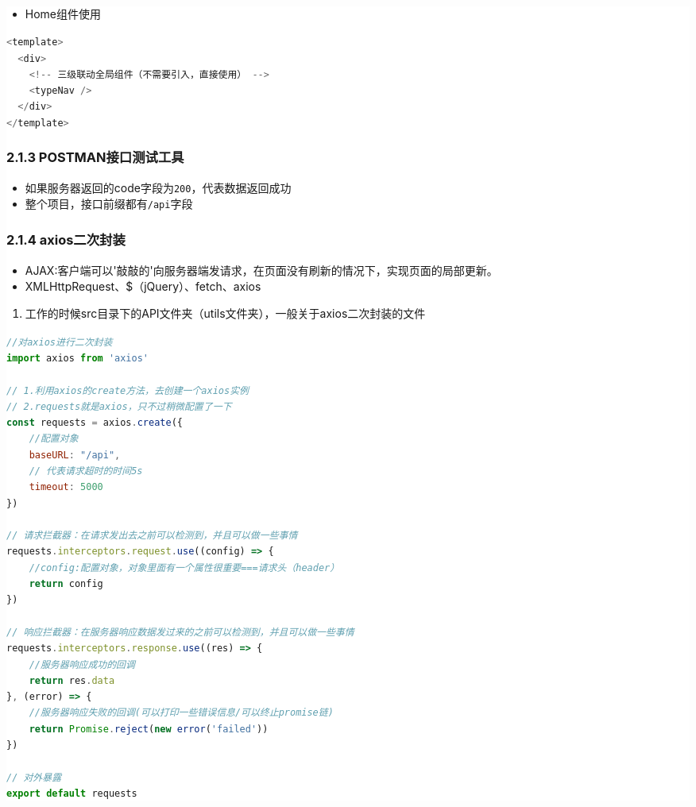 * Home组件使用

```js
<template>
  <div>
    <!-- 三级联动全局组件（不需要引入，直接使用） -->
    <typeNav />
  </div>
</template>
```



### 2.1.3 POSTMAN接口测试工具

- 如果服务器返回的code字段为`200`，代表数据返回成功
- 整个项目，接口前缀都有`/api`字段



### 2.1.4 axios二次封装

- AJAX:客户端可以'敲敲的'向服务器端发请求，在页面没有刷新的情况下，实现页面的局部更新。
- XMLHttpRequest、$（jQuery）、fetch、axios

1. 工作的时候src目录下的API文件夹（utils文件夹），一般关于axios二次封装的文件

```js
//对axios进行二次封装
import axios from 'axios'

// 1.利用axios的create方法，去创建一个axios实例
// 2.requests就是axios，只不过稍微配置了一下
const requests = axios.create({
    //配置对象
    baseURL: "/api",
    // 代表请求超时的时间5s
    timeout: 5000
})

// 请求拦截器：在请求发出去之前可以检测到，并且可以做一些事情
requests.interceptors.request.use((config) => {
    //config:配置对象，对象里面有一个属性很重要===请求头（header）
    return config
})

// 响应拦截器：在服务器响应数据发过来的之前可以检测到，并且可以做一些事情
requests.interceptors.response.use((res) => {
    //服务器响应成功的回调
    return res.data
}, (error) => {
    //服务器响应失败的回调(可以打印一些错误信息/可以终止promise链)
    return Promise.reject(new error('failed'))
})

// 对外暴露
export default requests
```
